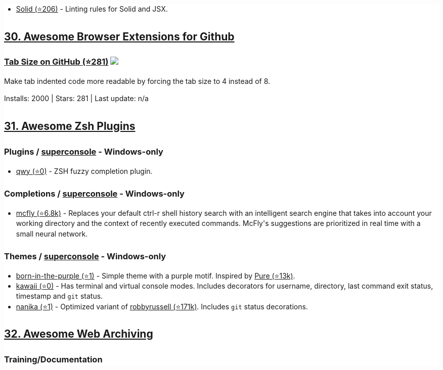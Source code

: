 *   [Solid (⭐206)](https://github.com/joshwilsonvu/eslint-plugin-solid) - Linting rules for Solid and JSX.

## [30. Awesome Browser Extensions for Github](/content/stefanbuck/awesome-browser-extensions-for-github/week/README.md)

### [Tab Size on GitHub (⭐281)](https://github.com/sindresorhus/tab-size-on-github) <a href="https://chrome.google.com/webstore/detail/tab-size-on-github/ofjbgncegkdemndciafljngjbdpfmbkn"><img src="https://raw.githubusercontent.com/alrra/browser-logos/master/src/chrome/chrome_48x48.png" width="24" /></a>

Make tab indented code more readable by forcing the tab size to 4 instead of 8.

Installs: 2000 | Stars: 281 | Last update: n/a

## [31. Awesome Zsh Plugins](/content/unixorn/awesome-zsh-plugins/week/README.md)

### Plugins / [superconsole](https://github.com/alexchmykhalo/superconsole) - Windows-only

*   [qwy (⭐0)](https://github.com/Ryooooooga/qwy) - ZSH fuzzy completion plugin.

### Completions / [superconsole](https://github.com/alexchmykhalo/superconsole) - Windows-only

*   [mcfly (⭐6.8k)](https://github.com/cantino/mcfly) - Replaces your default ctrl-r shell history search with an intelligent search engine that takes into account your working directory and the context of recently executed commands. McFly's suggestions are prioritized in real time with a small neural network.

### Themes / [superconsole](https://github.com/alexchmykhalo/superconsole) - Windows-only

*   [born-in-the-purple (⭐1)](https://github.com/LeonardMH/born-in-the-purple) - Simple theme with a purple motif. Inspired by [Pure (⭐13k)](https://github.com/sindresorhus/pure).
*   [kawaii (⭐0)](https://github.com/LeonidPilyugin/kawaii-oh-my-zsh/) - Has terminal and virtual console modes. Includes decorators for username, directory, last command exit status, timestamp and `git` status.
*   [nanika (⭐1)](https://github.com/justforuse/nanika-zsh-theme/) - Optimized variant of [robbyrussell (⭐171k)](https://github.com/ohmyzsh/ohmyzsh/wiki/Themes#robbyrussell). Includes `git` status decorations.

## [32. Awesome Web Archiving](/content/iipc/awesome-web-archiving/week/README.md)

### Training/Documentation
